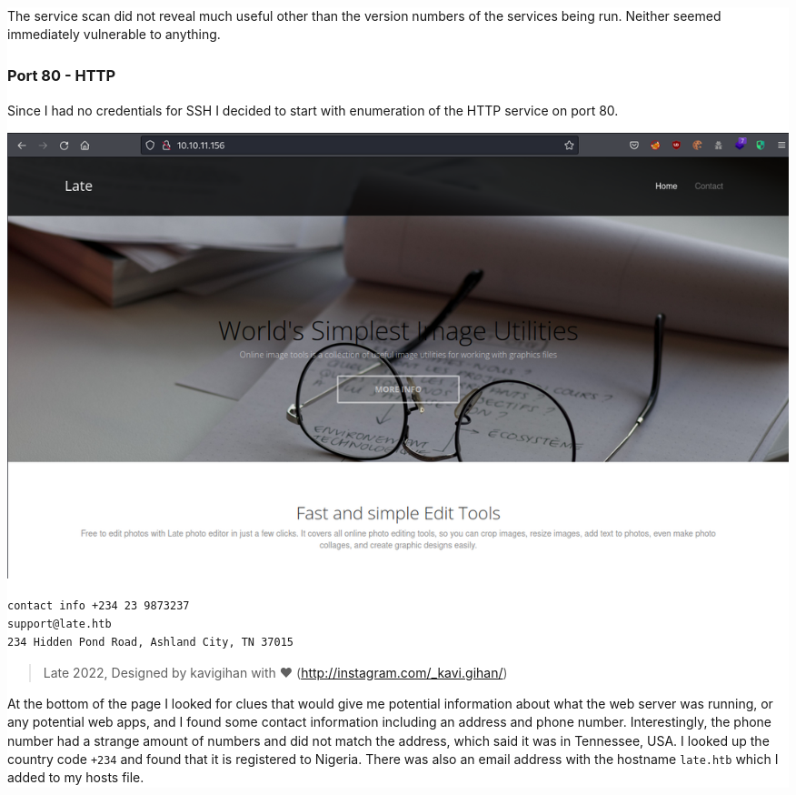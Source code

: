 The service scan did not reveal much useful other than the version numbers of the services being run.  Neither seemed immediately vulnerable to anything.

### Port 80 - HTTP

Since I had no credentials for SSH I decided to start with enumeration of the HTTP service on port 80.

![There was an HTTP website peddling the Worlds simplest image utilities](/assets/img/late_1_http.png)

```
contact info +234 23 9873237
support@late.htb
234 Hidden Pond Road, Ashland City, TN 37015
```

> Late 2022, Designed by kavigihan with ♥  (http://instagram.com/_kavi.gihan/)

At the bottom of the page I looked for clues that would give me potential information about what the web server was running, or any potential web apps, and I found some contact information including an address and phone number.  Interestingly, the phone number had a strange amount of numbers and did not match the address, which said it was in Tennessee, USA.  I looked up the country code `+234` and found that it is registered to Nigeria.  There was also an email address with the hostname `late.htb` which I added to my hosts file.
